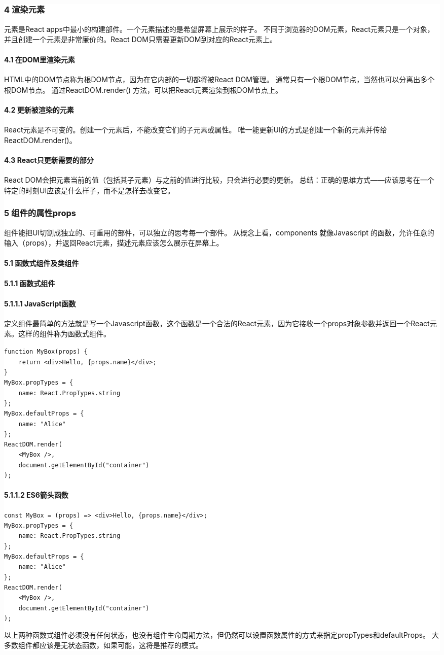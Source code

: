 ### 4 渲染元素
元素是React apps中最小的构建部件。一个元素描述的是希望屏幕上展示的样子。
不同于浏览器的DOM元素，React元素只是一个对象，并且创建一个元素是非常廉价的。React DOM只需要更新DOM到对应的React元素上。
#### 4.1 在DOM里渲染元素
HTML中的DOM节点称为根DOM节点，因为在它内部的一切都将被React DOM管理。
通常只有一个根DOM节点，当然也可以分离出多个根DOM节点。
通过ReactDOM.render() 方法，可以把React元素渲染到根DOM节点上。

#### 4.2 更新被渲染的元素
React元素是不可变的。创建一个元素后，不能改变它们的子元素或属性。
唯一能更新UI的方式是创建一个新的元素并传给ReactDOM.render()。

#### 4.3 React只更新需要的部分
React DOM会把元素当前的值（包括其子元素）与之前的值进行比较，只会进行必要的更新。
总结：正确的思维方式——应该思考在一个特定的时刻UI应该是什么样子，而不是怎样去改变它。

### 5 组件的属性props
组件能把UI切割成独立的、可重用的部件，可以独立的思考每一个部件。
从概念上看，components 就像Javascript 的函数，允许任意的输入（props），并返回React元素，描述元素应该怎么展示在屏幕上。
#### 5.1 函数式组件及类组件
#### 5.1.1 函数式组件
#### 5.1.1.1 JavaScript函数
定义组件最简单的方法就是写一个Javascript函数，这个函数是一个合法的React元素，因为它接收一个props对象参数并返回一个React元素。这样的组件称为函数式组件。
```
function MyBox(props) {
    return <div>Hello, {props.name}</div>;
}
MyBox.propTypes = {
    name: React.PropTypes.string
};
MyBox.defaultProps = {
    name: "Alice"
};
ReactDOM.render(
    <MyBox />,
    document.getElementById("container")
);
```

#### 5.1.1.2 ES6箭头函数
```
const MyBox = (props) => <div>Hello, {props.name}</div>;
MyBox.propTypes = {
    name: React.PropTypes.string
};
MyBox.defaultProps = {
    name: "Alice"
};
ReactDOM.render(
    <MyBox />,
    document.getElementById("container")
);
```
以上两种函数式组件必须没有任何状态，也没有组件生命周期方法，但仍然可以设置函数属性的方式来指定propTypes和defaultProps。
大多数组件都应该是无状态函数，如果可能，这将是推荐的模式。
